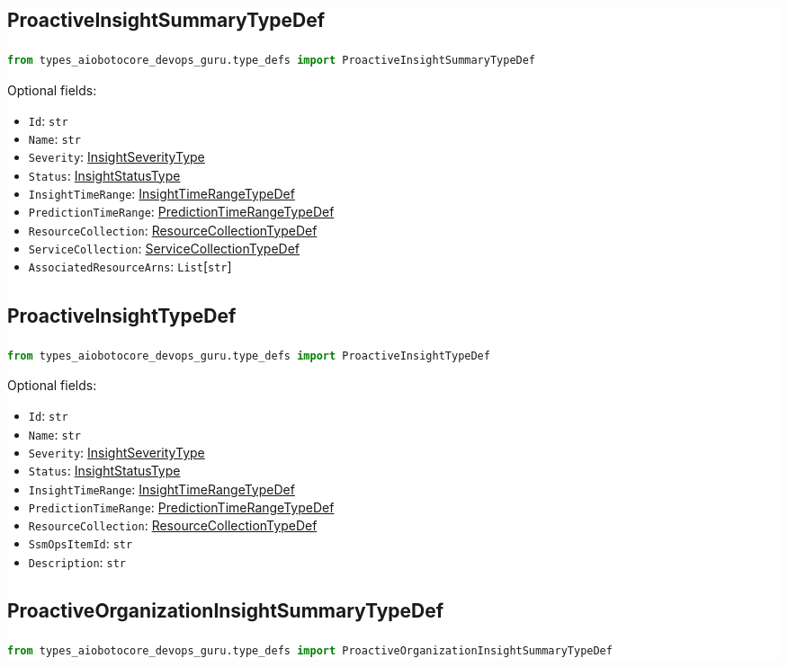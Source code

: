 <a id="proactiveinsightsummarytypedef"></a>

## ProactiveInsightSummaryTypeDef

```python
from types_aiobotocore_devops_guru.type_defs import ProactiveInsightSummaryTypeDef
```

Optional fields:

- `Id`: `str`
- `Name`: `str`
- `Severity`: [InsightSeverityType](./literals.md#insightseveritytype)
- `Status`: [InsightStatusType](./literals.md#insightstatustype)
- `InsightTimeRange`:
  [InsightTimeRangeTypeDef](./type_defs.md#insighttimerangetypedef)
- `PredictionTimeRange`:
  [PredictionTimeRangeTypeDef](./type_defs.md#predictiontimerangetypedef)
- `ResourceCollection`:
  [ResourceCollectionTypeDef](./type_defs.md#resourcecollectiontypedef)
- `ServiceCollection`:
  [ServiceCollectionTypeDef](./type_defs.md#servicecollectiontypedef)
- `AssociatedResourceArns`: `List`\[`str`\]

<a id="proactiveinsighttypedef"></a>

## ProactiveInsightTypeDef

```python
from types_aiobotocore_devops_guru.type_defs import ProactiveInsightTypeDef
```

Optional fields:

- `Id`: `str`
- `Name`: `str`
- `Severity`: [InsightSeverityType](./literals.md#insightseveritytype)
- `Status`: [InsightStatusType](./literals.md#insightstatustype)
- `InsightTimeRange`:
  [InsightTimeRangeTypeDef](./type_defs.md#insighttimerangetypedef)
- `PredictionTimeRange`:
  [PredictionTimeRangeTypeDef](./type_defs.md#predictiontimerangetypedef)
- `ResourceCollection`:
  [ResourceCollectionTypeDef](./type_defs.md#resourcecollectiontypedef)
- `SsmOpsItemId`: `str`
- `Description`: `str`

<a id="proactiveorganizationinsightsummarytypedef"></a>

## ProactiveOrganizationInsightSummaryTypeDef

```python
from types_aiobotocore_devops_guru.type_defs import ProactiveOrganizationInsightSummaryTypeDef
```
